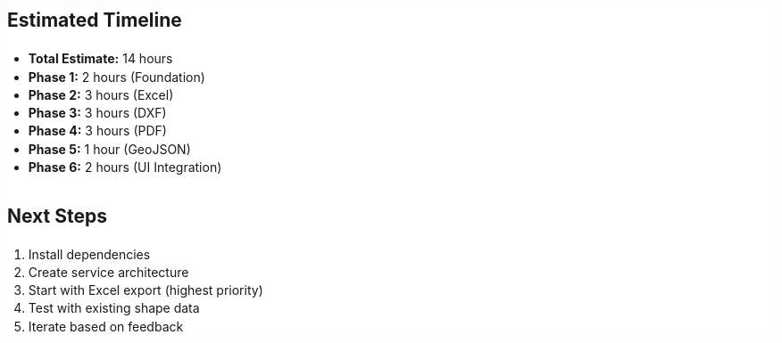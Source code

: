 ## Estimated Timeline

- **Total Estimate:** 14 hours
- **Phase 1:** 2 hours (Foundation)
- **Phase 2:** 3 hours (Excel)
- **Phase 3:** 3 hours (DXF)
- **Phase 4:** 3 hours (PDF)
- **Phase 5:** 1 hour (GeoJSON)
- **Phase 6:** 2 hours (UI Integration)

## Next Steps

1. Install dependencies
2. Create service architecture
3. Start with Excel export (highest priority)
4. Test with existing shape data
5. Iterate based on feedback